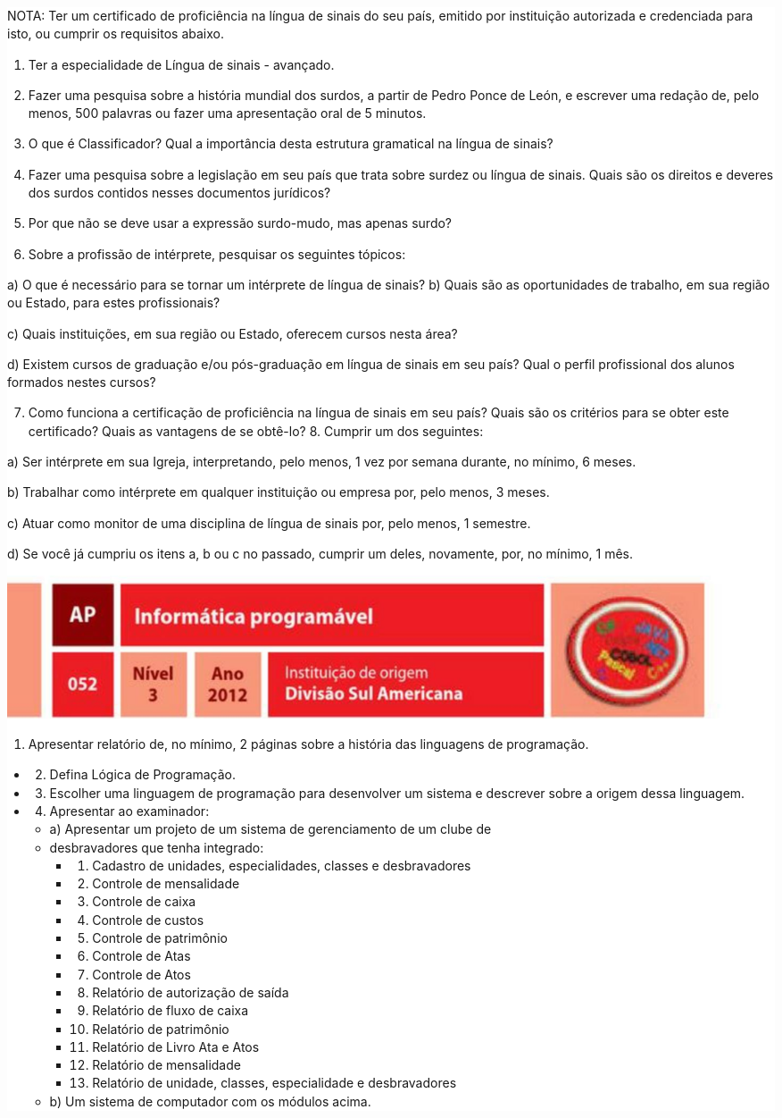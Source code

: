 NOTA: Ter um certificado de proficiência na língua de sinais do seu país, emitido por instituição autorizada e credenciada para isto, ou cumprir os requisitos abaixo.

1. Ter a especialidade de Língua de sinais - avançado.

2. Fazer uma pesquisa sobre a história mundial dos surdos, a partir de Pedro Ponce de León, e escrever uma redação de, pelo menos, 500 palavras ou fazer uma apresentação oral de 5 minutos.

3. O que é Classificador? Qual a importância desta estrutura gramatical na língua de sinais?

4. Fazer uma pesquisa sobre a legislação em seu país que trata sobre surdez ou língua de sinais. Quais são os direitos e deveres dos surdos contidos nesses documentos jurídicos?

5. Por que não se deve usar a expressão surdo-mudo, mas apenas surdo?

6. Sobre a profissão de intérprete, pesquisar os seguintes tópicos:

a) O que é necessário para se tornar um intérprete de língua de sinais? b) Quais são as oportunidades de trabalho, em sua região ou Estado, para estes profissionais?

c) Quais instituições, em sua região ou Estado, oferecem cursos nesta área?

d) Existem cursos de graduação e/ou pós-graduação em língua de sinais em seu país? Qual o perfil profissional dos alunos formados nestes cursos?

7. Como funciona a certificação de proficiência na língua de sinais em seu país? Quais são os critérios para se obter este certificado? Quais as vantagens de se obtê-lo? 8. Cumprir um dos seguintes:

a) Ser intérprete em sua Igreja, interpretando, pelo menos, 1 vez por semana durante, no mínimo, 6 meses.

b) Trabalhar como intérprete em qualquer instituição ou empresa por, pelo menos, 3 meses.

c) Atuar como monitor de uma disciplina de língua de sinais por, pelo menos, 1 semestre.

d) Se você já cumpriu os itens a, b ou c no passado, cumprir um deles, novamente, por, no mínimo, 1 mês.

![](_page_34_Picture_0.jpeg)

1. Apresentar relatório de, no mínimo, 2 páginas sobre a história das linguagens de programação.

- 2. Defina Lógica de Programação.
- 3. Escolher uma linguagem de programação para desenvolver um sistema e descrever sobre a origem dessa linguagem.
- 4. Apresentar ao examinador:
  - a) Apresentar um projeto de um sistema de gerenciamento de um clube de
  - desbravadores que tenha integrado:
    - 1. Cadastro de unidades, especialidades, classes e desbravadores
    - 2. Controle de mensalidade
    - 3. Controle de caixa
    - 4. Controle de custos
    - 5. Controle de patrimônio
    - 6. Controle de Atas
    - 7. Controle de Atos
    - 8. Relatório de autorização de saída
    - 9. Relatório de fluxo de caixa
    - 10. Relatório de patrimônio
    - 11. Relatório de Livro Ata e Atos
    - 12. Relatório de mensalidade
    - 13. Relatório de unidade, classes, especialidade e desbravadores
  - b) Um sistema de computador com os módulos acima.